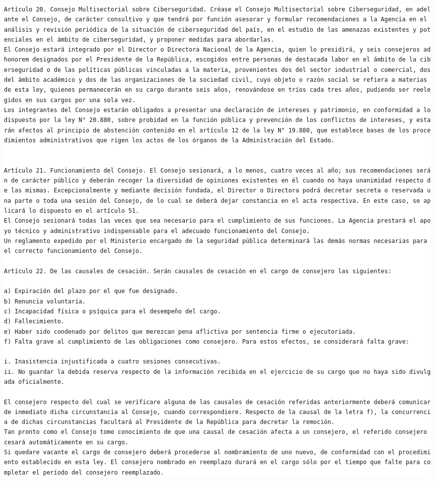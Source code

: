     Artículo 20. Consejo Multisectorial sobre Ciberseguridad. Créase el Consejo Multisectorial sobre Ciberseguridad, en adelante el Consejo, de carácter consultivo y que tendrá por función asesorar y formular recomendaciones a la Agencia en el análisis y revisión periódica de la situación de ciberseguridad del país, en el estudio de las amenazas existentes y potenciales en el ámbito de ciberseguridad, y proponer medidas para abordarlas.
    El Consejo estará integrado por el Director o Directora Nacional de la Agencia, quien lo presidirá, y seis consejeros ad honorem designados por el Presidente de la República, escogidos entre personas de destacada labor en el ámbito de la ciberseguridad o de las políticas públicas vinculadas a la materia, provenientes dos del sector industrial o comercial, dos del ámbito académico y dos de las organizaciones de la sociedad civil, cuyo objeto o razón social se refiera a materias de esta ley, quienes permanecerán en su cargo durante seis años, renovándose en tríos cada tres años, pudiendo ser reelegidos en sus cargos por una sola vez.
    Los integrantes del Consejo estarán obligados a presentar una declaración de intereses y patrimonio, en conformidad a lo dispuesto por la ley N° 20.880, sobre probidad en la función pública y prevención de los conflictos de intereses, y estarán afectos al principio de abstención contenido en el artículo 12 de la ley N° 19.880, que establece bases de los procedimientos administrativos que rigen los actos de los órganos de la Administración del Estado.
     

    Artículo 21. Funcionamiento del Consejo. El Consejo sesionará, a lo menos, cuatro veces al año; sus recomendaciones serán de carácter público y deberán recoger la diversidad de opiniones existentes en él cuando no haya unanimidad respecto de las mismas. Excepcionalmente y mediante decisión fundada, el Director o Directora podrá decretar secreta o reservada una parte o toda una sesión del Consejo, de lo cual se deberá dejar constancia en el acta respectiva. En este caso, se aplicará lo dispuesto en el artículo 51.
    El Consejo sesionará todas las veces que sea necesario para el cumplimiento de sus funciones. La Agencia prestará el apoyo técnico y administrativo indispensable para el adecuado funcionamiento del Consejo.
    Un reglamento expedido por el Ministerio encargado de la seguridad pública determinará las demás normas necesarias para el correcto funcionamiento del Consejo.
     
    Artículo 22. De las causales de cesación. Serán causales de cesación en el cargo de consejero las siguientes:
     
    a) Expiración del plazo por el que fue designado.
    b) Renuncia voluntaria.
    c) Incapacidad física o psíquica para el desempeño del cargo.
    d) Fallecimiento.
    e) Haber sido condenado por delitos que merezcan pena aflictiva por sentencia firme o ejecutoriada.
    f) Falta grave al cumplimiento de las obligaciones como consejero. Para estos efectos, se considerará falta grave:
     
    i. Inasistencia injustificada a cuatro sesiones consecutivas.
    ii. No guardar la debida reserva respecto de la información recibida en el ejercicio de su cargo que no haya sido divulgada oficialmente.
     
    El consejero respecto del cual se verificare alguna de las causales de cesación referidas anteriormente deberá comunicar de inmediato dicha circunstancia al Consejo, cuando correspondiere. Respecto de la causal de la letra f), la concurrencia de dichas circunstancias facultará al Presidente de la República para decretar la remoción.
    Tan pronto como el Consejo tome conocimiento de que una causal de cesación afecta a un consejero, el referido consejero cesará automáticamente en su cargo.
    Si quedare vacante el cargo de consejero deberá procederse al nombramiento de uno nuevo, de conformidad con el procedimiento establecido en esta ley. El consejero nombrado en reemplazo durará en el cargo sólo por el tiempo que falte para completar el período del consejero reemplazado.
     